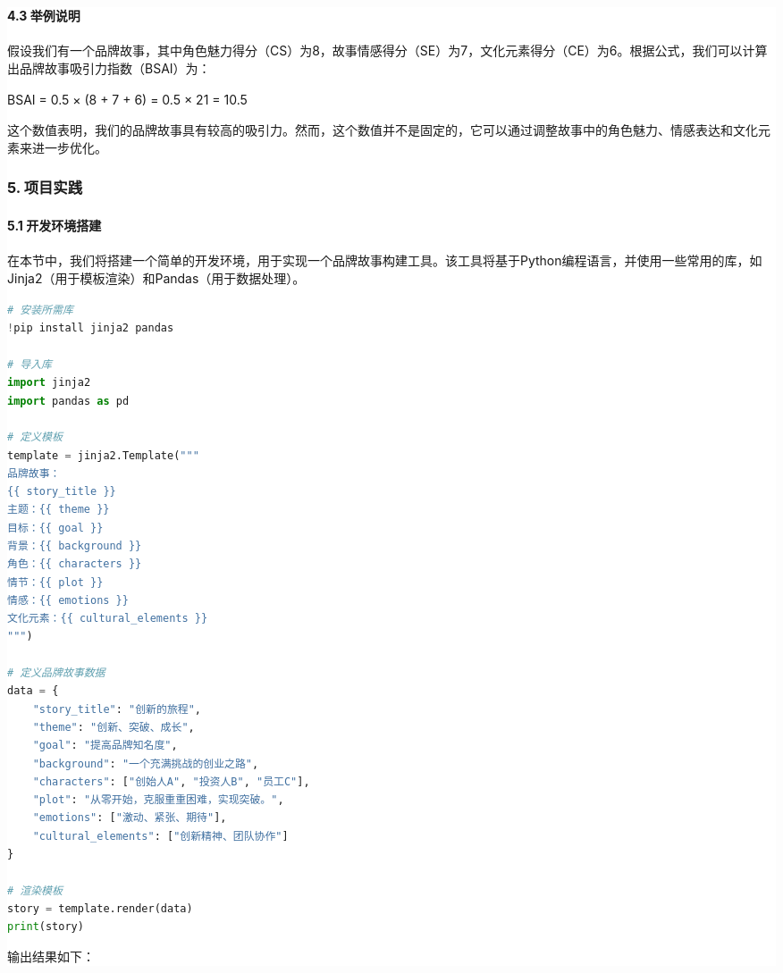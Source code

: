 #### 4.3 举例说明

假设我们有一个品牌故事，其中角色魅力得分（CS）为8，故事情感得分（SE）为7，文化元素得分（CE）为6。根据公式，我们可以计算出品牌故事吸引力指数（BSAI）为：

BSAI = 0.5 × (8 + 7 + 6) = 0.5 × 21 = 10.5

这个数值表明，我们的品牌故事具有较高的吸引力。然而，这个数值并不是固定的，它可以通过调整故事中的角色魅力、情感表达和文化元素来进一步优化。

### 5. 项目实践

#### 5.1 开发环境搭建

在本节中，我们将搭建一个简单的开发环境，用于实现一个品牌故事构建工具。该工具将基于Python编程语言，并使用一些常用的库，如Jinja2（用于模板渲染）和Pandas（用于数据处理）。

```python
# 安装所需库
!pip install jinja2 pandas

# 导入库
import jinja2
import pandas as pd

# 定义模板
template = jinja2.Template("""
品牌故事：
{{ story_title }}
主题：{{ theme }}
目标：{{ goal }}
背景：{{ background }}
角色：{{ characters }}
情节：{{ plot }}
情感：{{ emotions }}
文化元素：{{ cultural_elements }}
""")

# 定义品牌故事数据
data = {
    "story_title": "创新的旅程",
    "theme": "创新、突破、成长",
    "goal": "提高品牌知名度",
    "background": "一个充满挑战的创业之路",
    "characters": ["创始人A", "投资人B", "员工C"],
    "plot": "从零开始，克服重重困难，实现突破。",
    "emotions": ["激动、紧张、期待"],
    "cultural_elements": ["创新精神、团队协作"]
}

# 渲染模板
story = template.render(data)
print(story)
```

输出结果如下：
